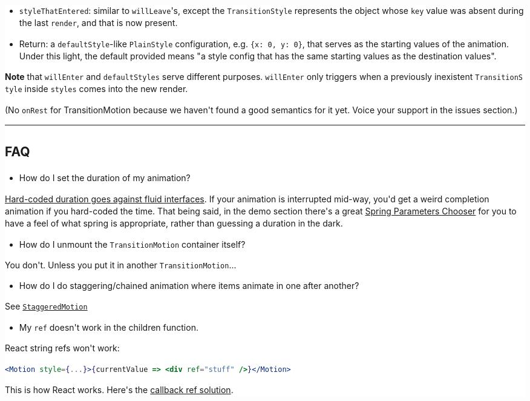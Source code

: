 - `styleThatEntered`: similar to `willLeave`'s, except the `TransitionStyle` represents the object whose `key` value was absent during the last `render`, and that is now present.

- Return: a `defaultStyle`-like `PlainStyle` configuration, e.g. `{x: 0, y: 0}`, that serves as the starting values of the animation. Under this light, the default provided means "a style config that has the same starting values as the destination values".

**Note** that `willEnter` and `defaultStyles` serve different purposes. `willEnter` only triggers when a previously inexistent `TransitionStyle` inside `styles` comes into the new render.

(No `onRest` for TransitionMotion because we haven't found a good semantics for it yet. Voice your support in the issues section.)

---

## FAQ

- How do I set the duration of my animation?

[Hard-coded duration goes against fluid interfaces](https://twitter.com/andy_matuschak/status/566736015188963328). If your animation is interrupted mid-way, you'd get a weird completion animation if you hard-coded the time. That being said, in the demo section there's a great [Spring Parameters Chooser](http://chenglou.github.io/react-motion/demos/demo5-spring-parameters-chooser) for you to have a feel of what spring is appropriate, rather than guessing a duration in the dark.

- How do I unmount the `TransitionMotion` container itself?

You don't. Unless you put it in another `TransitionMotion`...

- How do I do staggering/chained animation where items animate in one after another?

See [`StaggeredMotion`](#staggeredmotion-)

- My `ref` doesn't work in the children function.

React string refs won't work:

```jsx
<Motion style={...}>{currentValue => <div ref="stuff" />}</Motion>
```

This is how React works. Here's the [callback ref solution](https://reactjs.org/docs/refs-and-the-dom.html#callback-refs).

